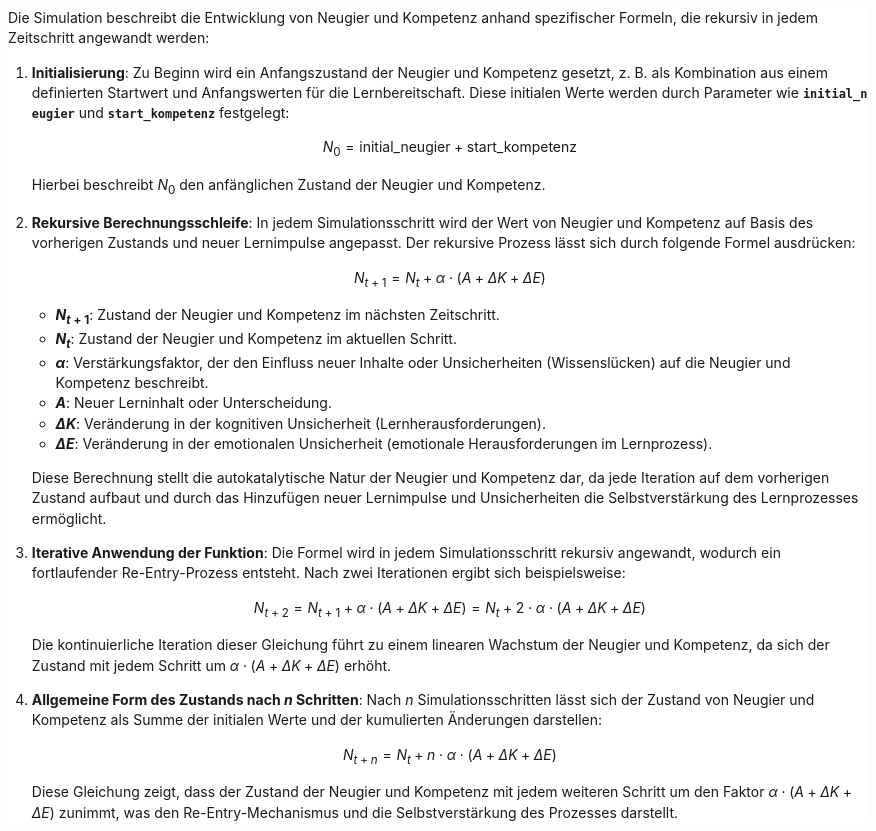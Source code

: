 Die Simulation beschreibt die Entwicklung von Neugier und Kompetenz anhand spezifischer Formeln, die rekursiv in jedem Zeitschritt angewandt werden:

1. **Initialisierung**: Zu Beginn wird ein Anfangszustand der Neugier und Kompetenz gesetzt, z. B. als Kombination aus einem definierten Startwert und Anfangswerten für die Lernbereitschaft. Diese initialen Werte werden durch Parameter wie **`initial_neugier`** und **`start_kompetenz`** festgelegt:

   $$
   N_0 = \text{initial\_neugier} + \text{start\_kompetenz}
   $$

   Hierbei beschreibt $N_0$ den anfänglichen Zustand der Neugier und Kompetenz.

2. **Rekursive Berechnungsschleife**: In jedem Simulationsschritt wird der Wert von Neugier und Kompetenz auf Basis des vorherigen Zustands und neuer Lernimpulse angepasst. Der rekursive Prozess lässt sich durch folgende Formel ausdrücken:

   $$
   N_{t+1} = N_t + \alpha \cdot (A + \Delta K + \Delta E)
   $$

   - **$N_{t+1}$**: Zustand der Neugier und Kompetenz im nächsten Zeitschritt.
   - **$N_t$**: Zustand der Neugier und Kompetenz im aktuellen Schritt.
   - **$\alpha$**: Verstärkungsfaktor, der den Einfluss neuer Inhalte oder Unsicherheiten (Wissenslücken) auf die Neugier und Kompetenz beschreibt.
   - **$A$**: Neuer Lerninhalt oder Unterscheidung.
   - **$\Delta K$**: Veränderung in der kognitiven Unsicherheit (Lernherausforderungen).
   - **$\Delta E$**: Veränderung in der emotionalen Unsicherheit (emotionale Herausforderungen im Lernprozess).

   Diese Berechnung stellt die autokatalytische Natur der Neugier und Kompetenz dar, da jede Iteration auf dem vorherigen Zustand aufbaut und durch das Hinzufügen neuer Lernimpulse und Unsicherheiten die Selbstverstärkung des Lernprozesses ermöglicht.

3. **Iterative Anwendung der Funktion**: Die Formel wird in jedem Simulationsschritt rekursiv angewandt, wodurch ein fortlaufender Re-Entry-Prozess entsteht. Nach zwei Iterationen ergibt sich beispielsweise:

   $$
   N_{t+2} = N_{t+1} + \alpha \cdot (A + \Delta K + \Delta E) = N_t + 2 \cdot \alpha \cdot (A + \Delta K + \Delta E)
   $$

   Die kontinuierliche Iteration dieser Gleichung führt zu einem linearen Wachstum der Neugier und Kompetenz, da sich der Zustand mit jedem Schritt um $\alpha \cdot (A + \Delta K + \Delta E)$ erhöht. 

4. **Allgemeine Form des Zustands nach $n$ Schritten**: Nach $n$ Simulationsschritten lässt sich der Zustand von Neugier und Kompetenz als Summe der initialen Werte und der kumulierten Änderungen darstellen:

   $$
   N_{t+n} = N_t + n \cdot \alpha \cdot (A + \Delta K + \Delta E)
   $$

   Diese Gleichung zeigt, dass der Zustand der Neugier und Kompetenz mit jedem weiteren Schritt um den Faktor $\alpha \cdot (A + \Delta K + \Delta E)$ zunimmt, was den Re-Entry-Mechanismus und die Selbstverstärkung des Prozesses darstellt.
